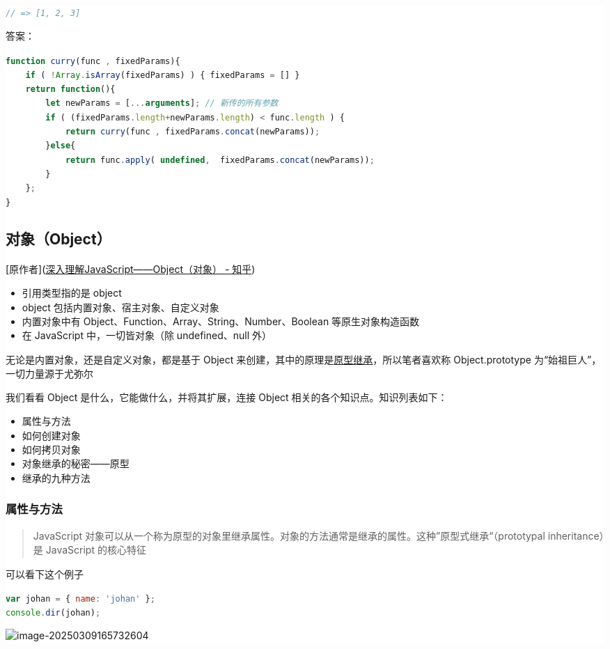 ```js
// => [1, 2, 3]
```

答案：

```js
function curry(func , fixedParams){
    if ( !Array.isArray(fixedParams) ) { fixedParams = [] }
    return function(){
        let newParams = [...arguments]; // 新传的所有参数
        if ( (fixedParams.length+newParams.length) < func.length ) {
            return curry(func , fixedParams.concat(newParams));
        }else{
            return func.apply( undefined,  fixedParams.concat(newParams));
        }
    };
}
```





## 对象（Object）

[原作者]([深入理解JavaScript——Object（对象） - 知乎](https://zhuanlan.zhihu.com/p/556955018))

- 引用类型指的是 object
- object 包括内置对象、宿主对象、自定义对象
- 内置对象中有 Object、Function、Array、String、Number、Boolean 等原生对象构造函数
- 在 JavaScript 中，一切皆对象（除 undefined、null 外）

无论是内置对象，还是自定义对象，都是基于 Object 来创建，其中的原理是[原型继承](https://zhida.zhihu.com/search?content_id=211900885&content_type=Article&match_order=1&q=原型继承&zhida_source=entity)，所以笔者喜欢称 Object.prototype 为“始祖巨人”，一切力量源于尤弥尔

我们看看 Object 是什么，它能做什么，并将其扩展，连接 Object 相关的各个知识点。知识列表如下：

- 属性与方法
- 如何创建对象
- 如何拷贝对象
- 对象继承的秘密——原型
- 继承的九种方法



### **属性与方法**

> JavaScript 对象可以从一个称为原型的对象里继承属性。对象的方法通常是继承的属性。这种”原型式继承“（prototypal inheritance）是 JavaScript 的核心特征

可以看下这个例子

```js
var johan = { name: 'johan' };
console.dir(johan);
```

![image-20250309165732604](../../AppData/Roaming/Typora/typora-user-images/image-20250309165732604.png)
